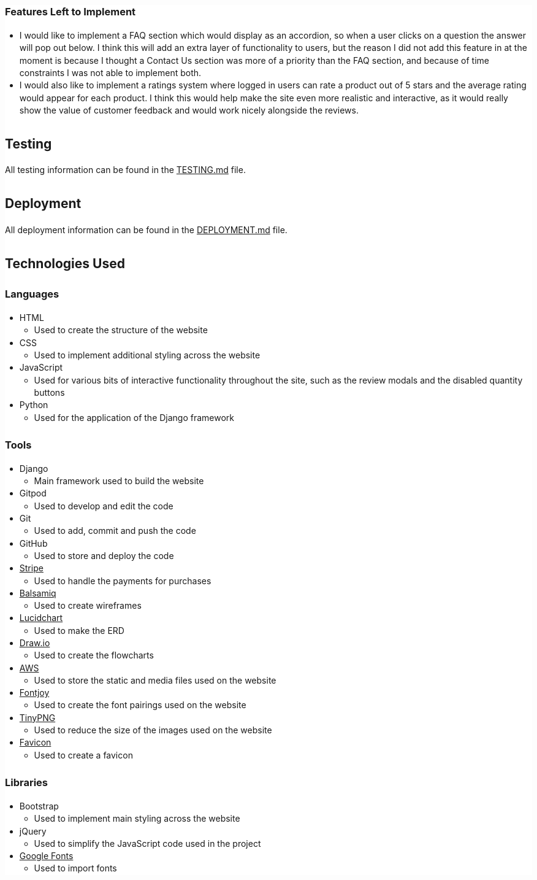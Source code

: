 ### Features Left to Implement
- I would like to implement a FAQ section which would display as an accordion, so when a user clicks on a question the answer will pop out below. I think this will add an extra layer of functionality to users, but the reason I did not add this feature in at the moment is because I thought a Contact Us section was more of a priority than the FAQ section, and because of time constraints I was not able to implement both.
- I would also like to implement a ratings system where logged in users can rate a product out of 5 stars and the average rating would appear for each product. I think this would help make the site even more realistic and interactive, as it would really show the value of customer feedback and would work nicely alongside the reviews.
## Testing
All testing information can be found in the [TESTING.md](TESTING.md) file.
## Deployment
All deployment information can be found in the [DEPLOYMENT.md](DEPLOYMENT.md) file.
## Technologies Used
### Languages
- HTML
    - Used to create the structure of the website
- CSS
    - Used to implement additional styling across the website
- JavaScript
    - Used for various bits of interactive functionality throughout the site, such as the review modals and the disabled quantity buttons
- Python
    - Used for the application of the Django framework
### Tools
- Django
    - Main framework used to build the website
- Gitpod
    - Used to develop and edit the code
- Git
    - Used to add, commit and push the code
- GitHub
    - Used to store and deploy the code
- [Stripe](https://stripe.com/gb)
    - Used to handle the payments for purchases
- [Balsamiq](https://balsamiq.com/)
    - Used to create wireframes
- [Lucidchart](https://www.lucidchart.com/)
    - Used to make the ERD
- [Draw.io](https://draw.io/)
    - Used to create the flowcharts
- [AWS](https://aws.amazon.com/)
    - Used to store the static and media files used on the website
- [Fontjoy](https://fontjoy.com/)
    - Used to create the font pairings used on the website
- [TinyPNG](https://tinypng.com/)
    - Used to reduce the size of the images used on the website
- [Favicon](https://favicon.io/)
    - Used to create a favicon
### Libraries
- Bootstrap
    - Used to implement main styling across the website
- jQuery
    - Used to simplify the JavaScript code used in the project
- [Google Fonts](https://fonts.google.com/)
    - Used to import fonts